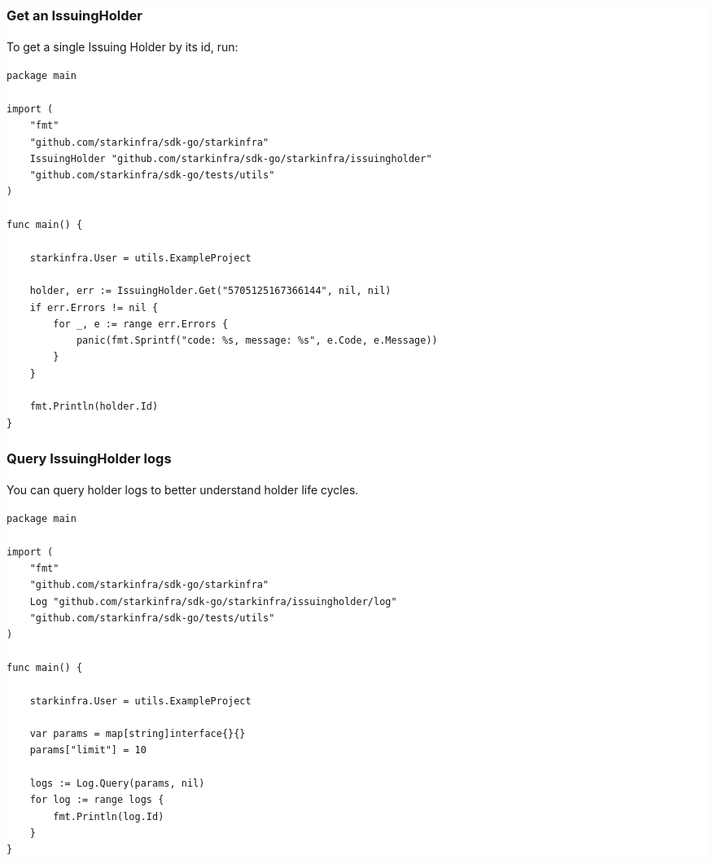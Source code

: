 ### Get an IssuingHolder

To get a single Issuing Holder by its id, run:

```golang
package main

import (
    "fmt"
    "github.com/starkinfra/sdk-go/starkinfra"
    IssuingHolder "github.com/starkinfra/sdk-go/starkinfra/issuingholder"
    "github.com/starkinfra/sdk-go/tests/utils"
)

func main() {

    starkinfra.User = utils.ExampleProject

    holder, err := IssuingHolder.Get("5705125167366144", nil, nil)
    if err.Errors != nil {
        for _, e := range err.Errors {
            panic(fmt.Sprintf("code: %s, message: %s", e.Code, e.Message))
        }
    }

    fmt.Println(holder.Id)
}

```

### Query IssuingHolder logs

You can query holder logs to better understand holder life cycles.

```golang
package main

import (
    "fmt"
    "github.com/starkinfra/sdk-go/starkinfra"
    Log "github.com/starkinfra/sdk-go/starkinfra/issuingholder/log"
    "github.com/starkinfra/sdk-go/tests/utils"
)

func main() {

    starkinfra.User = utils.ExampleProject

    var params = map[string]interface{}{}
    params["limit"] = 10

    logs := Log.Query(params, nil)
    for log := range logs {
        fmt.Println(log.Id)
    }
}

```

